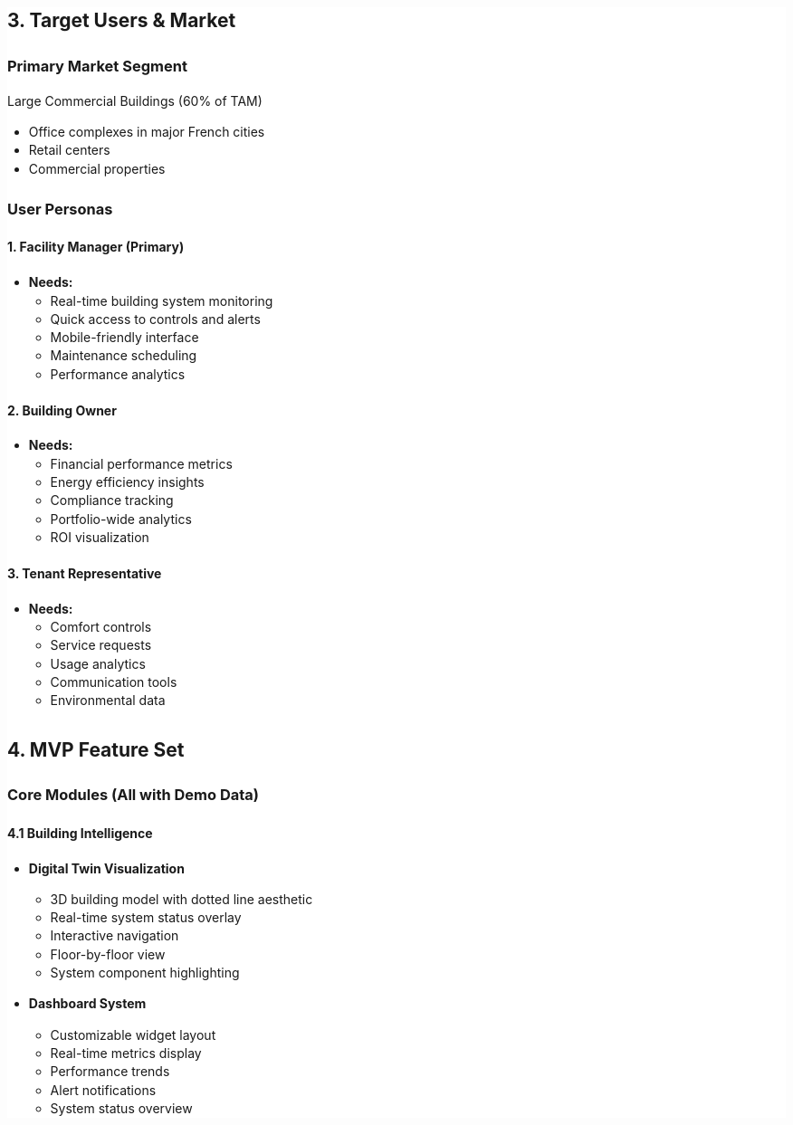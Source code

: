 ## 3. Target Users & Market

### Primary Market Segment
Large Commercial Buildings (60% of TAM)
- Office complexes in major French cities
- Retail centers
- Commercial properties

### User Personas

#### 1. Facility Manager (Primary)
- **Needs:**
  - Real-time building system monitoring
  - Quick access to controls and alerts
  - Mobile-friendly interface
  - Maintenance scheduling
  - Performance analytics

#### 2. Building Owner
- **Needs:**
  - Financial performance metrics
  - Energy efficiency insights
  - Compliance tracking
  - Portfolio-wide analytics
  - ROI visualization

#### 3. Tenant Representative
- **Needs:**
  - Comfort controls
  - Service requests
  - Usage analytics
  - Communication tools
  - Environmental data

## 4. MVP Feature Set

### Core Modules (All with Demo Data)

#### 4.1 Building Intelligence
- **Digital Twin Visualization**
  - 3D building model with dotted line aesthetic
  - Real-time system status overlay
  - Interactive navigation
  - Floor-by-floor view
  - System component highlighting

- **Dashboard System**
  - Customizable widget layout
  - Real-time metrics display
  - Performance trends
  - Alert notifications
  - System status overview
